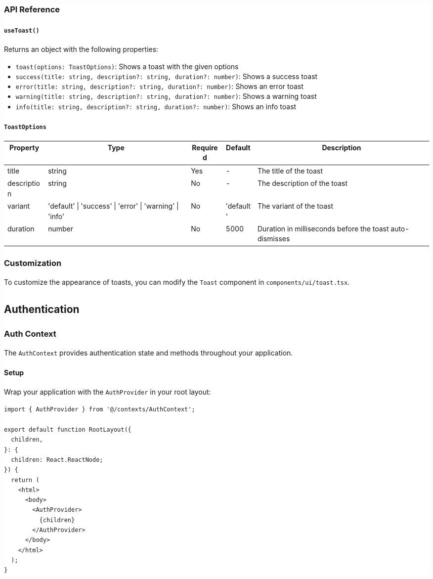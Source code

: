### API Reference

#### `useToast()`

Returns an object with the following properties:

- `toast(options: ToastOptions)`: Shows a toast with the given options
- `success(title: string, description?: string, duration?: number)`: Shows a success toast
- `error(title: string, description?: string, duration?: number)`: Shows an error toast
- `warning(title: string, description?: string, duration?: number)`: Shows a warning toast
- `info(title: string, description?: string, duration?: number)`: Shows an info toast

#### `ToastOptions`

| Property | Type | Required | Default | Description |
|----------|------|----------|---------|-------------|
| title | string | Yes | - | The title of the toast |
| description | string | No | - | The description of the toast |
| variant | 'default' \| 'success' \| 'error' \| 'warning' \| 'info' | No | 'default' | The variant of the toast |
| duration | number | No | 5000 | Duration in milliseconds before the toast auto-dismisses |

### Customization

To customize the appearance of toasts, you can modify the `Toast` component in `components/ui/toast.tsx`.

## Authentication

### Auth Context

The `AuthContext` provides authentication state and methods throughout your application.

#### Setup

Wrap your application with the `AuthProvider` in your root layout:

```tsx
import { AuthProvider } from '@/contexts/AuthContext';

export default function RootLayout({
  children,
}: {
  children: React.ReactNode;
}) {
  return (
    <html>
      <body>
        <AuthProvider>
          {children}
        </AuthProvider>
      </body>
    </html>
  );
}
```
